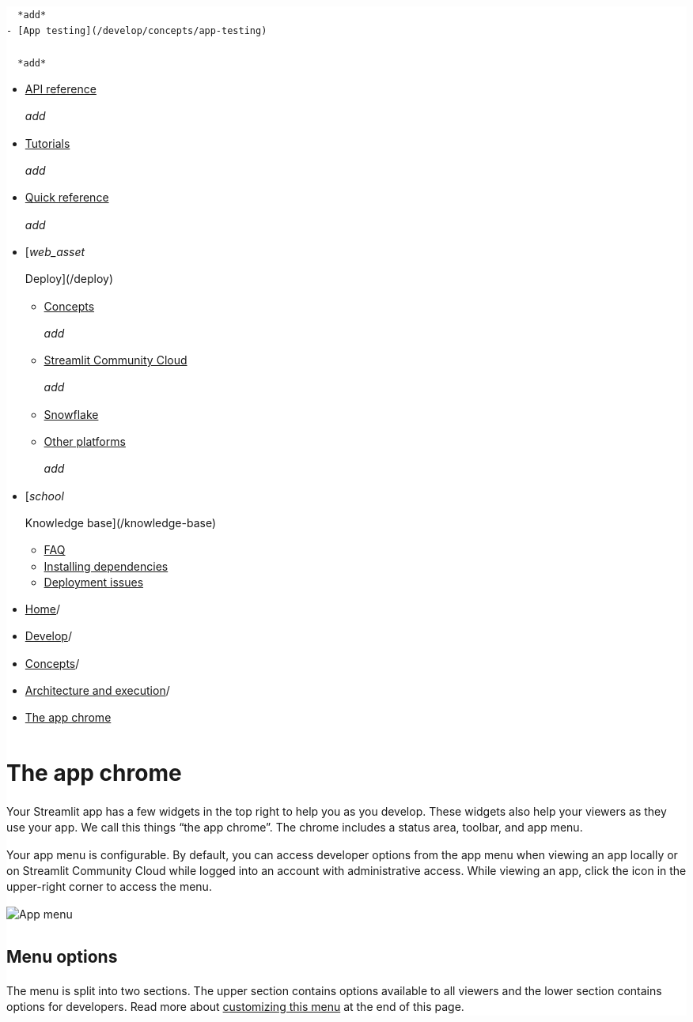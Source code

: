       *add*
    - [App testing](/develop/concepts/app-testing)

      *add*
  + [API reference](/develop/api-reference)

    *add*
  + [Tutorials](/develop/tutorials)

    *add*
  + [Quick reference](/develop/quick-reference)

    *add*
* [*web\_asset*

  Deploy](/deploy)
  + [Concepts](/deploy/concepts)

    *add*
  + [Streamlit Community Cloud](/deploy/streamlit-community-cloud)

    *add*
  + [Snowflake](/deploy/snowflake)
  + [Other platforms](/deploy/tutorials)

    *add*
* [*school*

  Knowledge base](/knowledge-base)
  + [FAQ](/knowledge-base/using-streamlit)
  + [Installing dependencies](/knowledge-base/dependencies)
  + [Deployment issues](/knowledge-base/deploy)

* [Home](/)/
* [Develop](/develop)/
* [Concepts](/develop/concepts)/
* [Architecture and execution](/develop/concepts/architecture)/
* [The app chrome](/develop/concepts/architecture/app-chrome)

The app chrome
==============

Your Streamlit app has a few widgets in the top right to help you as you develop. These widgets also help your viewers as they use your app. We call this things “the app chrome”. The chrome includes a status area, toolbar, and app menu.

Your app menu is configurable. By default, you can access developer options from the app menu when viewing an app locally or on Streamlit Community Cloud while logged into an account with administrative access. While viewing an app, click the icon in the upper-right corner to access the menu.

![App menu](/images/app-menu/app-menu-developer.png)

Menu options
------------

The menu is split into two sections. The upper section contains options available to all viewers and the lower section contains options for developers. Read more about [customizing this menu](/develop/concepts/architecture/app-chrome#customize-the-menu) at the end of this page.
